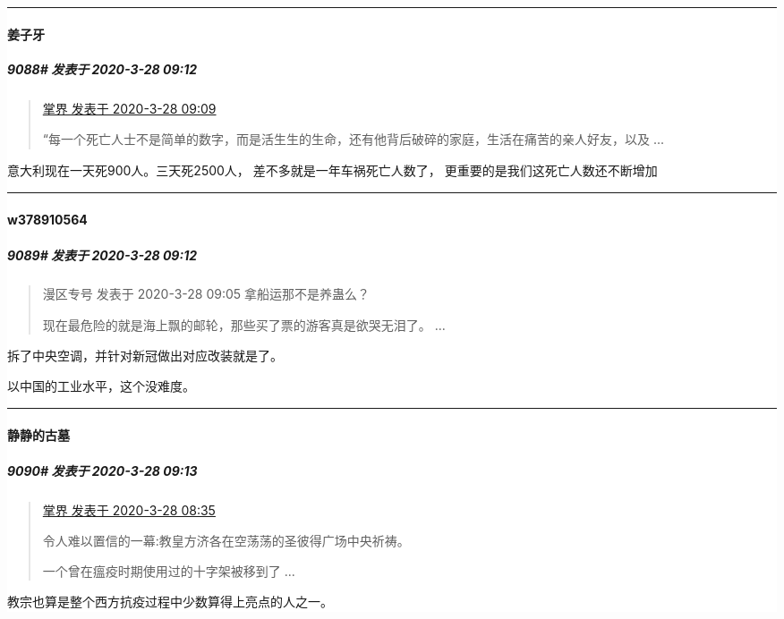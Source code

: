 





*****

####  姜子牙  
##### 9088#       发表于 2020-3-28 09:12



<blockquote><a href="httphttps://bbs.saraba1st.com/2b/forum.php?mod=redirect&amp;goto=findpost&amp;pid=46900301&amp;ptid=1920488" target="_blank">掌界 发表于 2020-3-28 09:09</a>

“每一个死亡人士不是简单的数字，而是活生生的生命，还有他背后破碎的家庭，生活在痛苦的亲人好友，以及 ...</blockquote>
意大利现在一天死900人。三天死2500人， 差不多就是一年车祸死亡人数了， 更重要的是我们这死亡人数还不断增加







*****

####  w378910564  
##### 9089#       发表于 2020-3-28 09:12



<blockquote>漫区专号 发表于 2020-3-28 09:05
拿船运那不是养蛊么？


现在最危险的就是海上飘的邮轮，那些买了票的游客真是欲哭无泪了。 ...</blockquote>
拆了中央空调，并针对新冠做出对应改装就是了。

以中国的工业水平，这个没难度。







*****

####  静静的古墓  
##### 9090#       发表于 2020-3-28 09:13



<blockquote><a href="httphttps://bbs.saraba1st.com/2b/forum.php?mod=redirect&amp;goto=findpost&amp;pid=46900031&amp;ptid=1920488" target="_blank">掌界 发表于 2020-3-28 08:35</a>

令人难以置信的一幕:教皇方济各在空荡荡的圣彼得广场中央祈祷。


一个曾在瘟疫时期使用过的十字架被移到了 ...</blockquote>
教宗也算是整个西方抗疫过程中少数算得上亮点的人之一。






